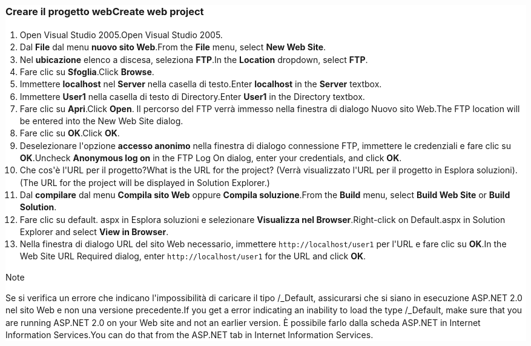 ### <a name="create-web-project"></a><span data-ttu-id="d4db9-220">Creare il progetto web</span><span class="sxs-lookup"><span data-stu-id="d4db9-220">Create web project</span></span>

1. <span data-ttu-id="d4db9-221">Open Visual Studio 2005.</span><span class="sxs-lookup"><span data-stu-id="d4db9-221">Open Visual Studio 2005.</span></span>
2. <span data-ttu-id="d4db9-222">Dal **File** dal menu **nuovo sito Web**.</span><span class="sxs-lookup"><span data-stu-id="d4db9-222">From the **File** menu, select **New Web Site**.</span></span>
3. <span data-ttu-id="d4db9-223">Nel **ubicazione** elenco a discesa, seleziona **FTP**.</span><span class="sxs-lookup"><span data-stu-id="d4db9-223">In the **Location** dropdown, select **FTP**.</span></span>
4. <span data-ttu-id="d4db9-224">Fare clic su **Sfoglia**.</span><span class="sxs-lookup"><span data-stu-id="d4db9-224">Click **Browse**.</span></span>
5. <span data-ttu-id="d4db9-225">Immettere **localhost** nel **Server** nella casella di testo.</span><span class="sxs-lookup"><span data-stu-id="d4db9-225">Enter **localhost** in the **Server** textbox.</span></span>
6. <span data-ttu-id="d4db9-226">Immettere **User1** nella casella di testo di Directory.</span><span class="sxs-lookup"><span data-stu-id="d4db9-226">Enter **User1** in the Directory textbox.</span></span>
7. <span data-ttu-id="d4db9-227">Fare clic su **Apri**.</span><span class="sxs-lookup"><span data-stu-id="d4db9-227">Click **Open**.</span></span> <span data-ttu-id="d4db9-228">Il percorso del FTP verrà immesso nella finestra di dialogo Nuovo sito Web.</span><span class="sxs-lookup"><span data-stu-id="d4db9-228">The FTP location will be entered into the New Web Site dialog.</span></span>
8. <span data-ttu-id="d4db9-229">Fare clic su **OK**.</span><span class="sxs-lookup"><span data-stu-id="d4db9-229">Click **OK**.</span></span>
9. <span data-ttu-id="d4db9-230">Deselezionare l'opzione **accesso anonimo** nella finestra di dialogo connessione FTP, immettere le credenziali e fare clic su **OK**.</span><span class="sxs-lookup"><span data-stu-id="d4db9-230">Uncheck **Anonymous log on** in the FTP Log On dialog, enter your credentials, and click **OK**.</span></span>
10. <span data-ttu-id="d4db9-231">Che cos'è l'URL per il progetto?</span><span class="sxs-lookup"><span data-stu-id="d4db9-231">What is the URL for the project?</span></span> <span data-ttu-id="d4db9-232">(Verrà visualizzato l'URL per il progetto in Esplora soluzioni).</span><span class="sxs-lookup"><span data-stu-id="d4db9-232">(The URL for the project will be displayed in Solution Explorer.)</span></span>
11. <span data-ttu-id="d4db9-233">Dal **compilare** dal menu **Compila sito Web** oppure **Compila soluzione**.</span><span class="sxs-lookup"><span data-stu-id="d4db9-233">From the **Build** menu, select **Build Web Site** or **Build Solution**.</span></span>
12. <span data-ttu-id="d4db9-234">Fare clic su default. aspx in Esplora soluzioni e selezionare **Visualizza nel Browser**.</span><span class="sxs-lookup"><span data-stu-id="d4db9-234">Right-click on Default.aspx in Solution Explorer and select **View in Browser**.</span></span>
13. <span data-ttu-id="d4db9-235">Nella finestra di dialogo URL del sito Web necessario, immettere `http://localhost/user1` per l'URL e fare clic su **OK**.</span><span class="sxs-lookup"><span data-stu-id="d4db9-235">In the Web Site URL Required dialog, enter `http://localhost/user1` for the URL and click **OK**.</span></span>

> [!NOTE]
> <span data-ttu-id="d4db9-236">Se si verifica un errore che indicano l'impossibilità di caricare il tipo /_Default, assicurarsi che si siano in esecuzione ASP.NET 2.0 nel sito Web e non una versione precedente.</span><span class="sxs-lookup"><span data-stu-id="d4db9-236">If you get a error indicating an inability to load the type /_Default, make sure that you are running ASP.NET 2.0 on your Web site and not an earlier version.</span></span> <span data-ttu-id="d4db9-237">È possibile farlo dalla scheda ASP.NET in Internet Information Services.</span><span class="sxs-lookup"><span data-stu-id="d4db9-237">You can do that from the ASP.NET tab in Internet Information Services.</span></span>
